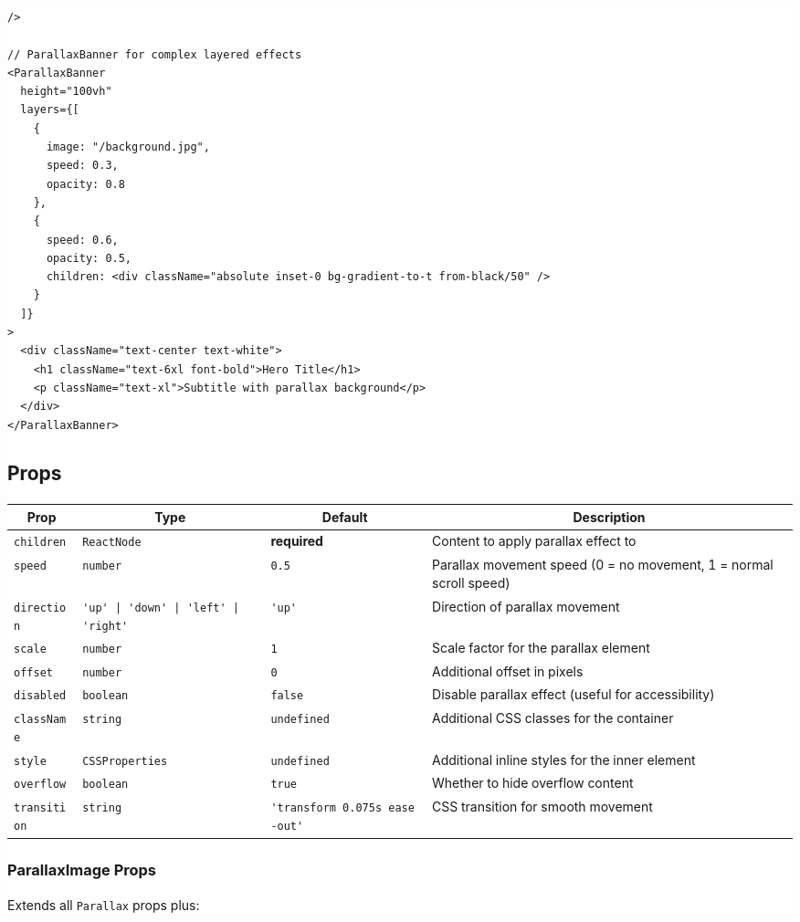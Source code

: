 ```tsx
/>

// ParallaxBanner for complex layered effects
<ParallaxBanner
  height="100vh"
  layers={[
    {
      image: "/background.jpg",
      speed: 0.3,
      opacity: 0.8
    },
    {
      speed: 0.6,
      opacity: 0.5,
      children: <div className="absolute inset-0 bg-gradient-to-t from-black/50" />
    }
  ]}
>
  <div className="text-center text-white">
    <h1 className="text-6xl font-bold">Hero Title</h1>
    <p className="text-xl">Subtitle with parallax background</p>
  </div>
</ParallaxBanner>
```

## Props

| Prop | Type | Default | Description |
|------|------|---------|-------------|
| `children` | `ReactNode` | **required** | Content to apply parallax effect to |
| `speed` | `number` | `0.5` | Parallax movement speed (0 = no movement, 1 = normal scroll speed) |
| `direction` | `'up' \| 'down' \| 'left' \| 'right'` | `'up'` | Direction of parallax movement |
| `scale` | `number` | `1` | Scale factor for the parallax element |
| `offset` | `number` | `0` | Additional offset in pixels |
| `disabled` | `boolean` | `false` | Disable parallax effect (useful for accessibility) |
| `className` | `string` | `undefined` | Additional CSS classes for the container |
| `style` | `CSSProperties` | `undefined` | Additional inline styles for the inner element |
| `overflow` | `boolean` | `true` | Whether to hide overflow content |
| `transition` | `string` | `'transform 0.075s ease-out'` | CSS transition for smooth movement |

### ParallaxImage Props

Extends all `Parallax` props plus:
